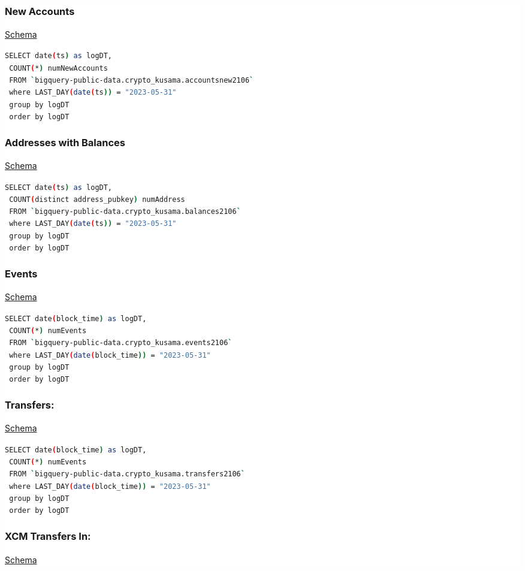 ### New Accounts 

[Schema](https://github.com/colorfulnotion/substrate-etl/blob/main/schema/accountsnew.json)

```bash
SELECT date(ts) as logDT, 
 COUNT(*) numNewAccounts 
 FROM `bigquery-public-data.crypto_kusama.accountsnew2106` 
 where LAST_DAY(date(ts)) = "2023-05-31" 
 group by logDT
 order by logDT
```

### Addresses with Balances 

[Schema](https://github.com/colorfulnotion/substrate-etl/blob/main/schema/balances.json)

```bash
SELECT date(ts) as logDT,
 COUNT(distinct address_pubkey) numAddress 
 FROM `bigquery-public-data.crypto_kusama.balances2106` 
 where LAST_DAY(date(ts)) = "2023-05-31" 
 group by logDT 
 order by logDT
```

### Events 

[Schema](https://github.com/colorfulnotion/substrate-etl/blob/main/schema/events.json)

```bash
SELECT date(block_time) as logDT, 
 COUNT(*) numEvents 
 FROM `bigquery-public-data.crypto_kusama.events2106` 
 where LAST_DAY(date(block_time)) = "2023-05-31" 
 group by logDT 
 order by logDT
```

### Transfers:

[Schema](https://github.com/colorfulnotion/substrate-etl/blob/main/schema/transfers.json)

```bash
SELECT date(block_time) as logDT, 
 COUNT(*) numEvents 
 FROM `bigquery-public-data.crypto_kusama.transfers2106` 
 where LAST_DAY(date(block_time)) = "2023-05-31" 
 group by logDT 
 order by logDT
```

### XCM Transfers In: 

[Schema](https://github.com/colorfulnotion/substrate-etl/blob/main/schema/xcmtransfers.json)
